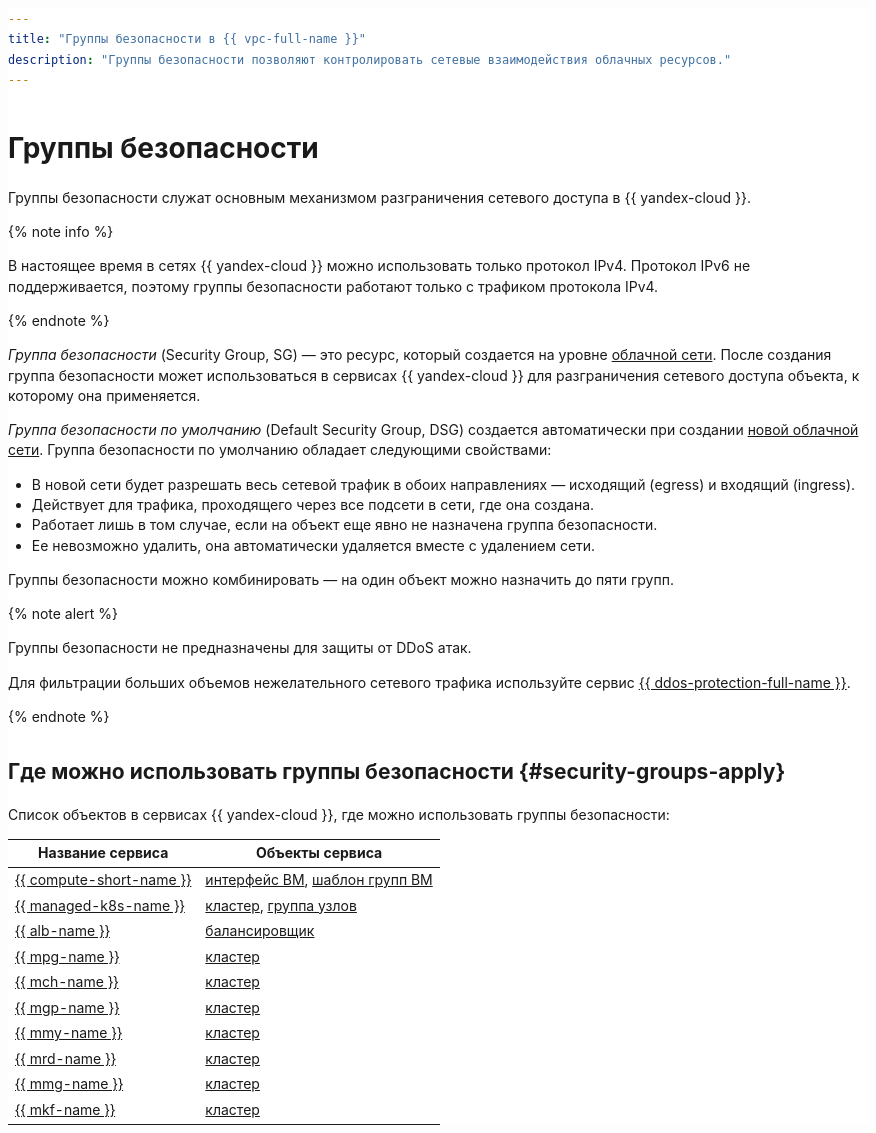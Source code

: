 ```yaml
---
title: "Группы безопасности в {{ vpc-full-name }}"
description: "Группы безопасности позволяют контролировать сетевые взаимодействия облачных ресурсов."
---
```


# Группы безопасности

Группы безопасности служат основным механизмом разграничения сетевого доступа в {{ yandex-cloud }}.

{% note info %}

В настоящее время в сетях {{ yandex-cloud }} можно использовать только протокол IPv4. Протокол IPv6 не поддерживается, поэтому группы безопасности работают только с трафиком протокола IPv4.

{% endnote %}

*Группа безопасности* (Security Group, SG) — это ресурс, который создается на уровне [облачной сети](./network.md#network). После создания группа безопасности может использоваться в сервисах {{ yandex-cloud }} для разграничения сетевого доступа объекта, к которому она применяется.

*Группа безопасности по умолчанию* (Default Security Group, DSG) создается автоматически при создании [новой облачной сети](./network.md#network). Группа безопасности по умолчанию обладает следующими свойствами:

* В новой сети будет разрешать весь сетевой трафик в обоих направлениях — исходящий (egress) и входящий (ingress).
* Действует для трафика, проходящего через все подсети в сети, где она создана. 
* Работает лишь в том случае, если на объект еще явно не назначена группа безопасности.
* Ее невозможно удалить, она автоматически удаляется вместе с удалением сети.

Группы безопасности можно комбинировать — на один объект можно назначить до пяти групп.

{% note alert %}

Группы безопасности не предназначены для защиты от DDoS атак.

Для фильтрации больших объемов нежелательного сетевого трафика используйте сервис [ {{ ddos-protection-full-name }}](../ddos-protection/index.md).

{% endnote %}

## Где можно использовать группы безопасности {#security-groups-apply}

Список объектов в сервисах {{ yandex-cloud }}, где можно использовать группы безопасности:

| Название сервиса | Объекты сервиса | 
| --- | --- |
| [{{ compute-short-name }}](../../compute/) | [интерфейс ВМ](../../compute/concepts/network.md), [шаблон групп ВМ](../../compute/concepts/instance-groups/instance-template.md#network) |
| [{{ managed-k8s-name }}](../../managed-kubernetes/) | [кластер](../../managed-kubernetes/concepts/index.md#kubernetes-cluster), [группа узлов](../../managed-kubernetes/concepts/index.md#node-group) |
| [{{ alb-name }}](../../application-load-balancer/ ) | [балансировщик](../../application-load-balancer/concepts/application-load-balancer.md#security-groups) |
| [{{ mpg-name }}](../../managed-postgresql/) | [кластер](../../managed-postgresql/concepts/network.md#security-groups) |
| [{{ mch-name }}](../../managed-clickhouse/) | [кластер](../../managed-clickhouse/concepts/network.md#security-groups) |
| [{{ mgp-name }}](../../managed-greenplum/) | [кластер](../../managed-greenplum/concepts/network.md#security-groups) |
| [{{ mmy-name }}](../../managed-mysql/) | [кластер](../../managed-mysql/concepts/network.md#security-groups) |
| [{{ mrd-name }}](../../managed-redis/) | [кластер](../../managed-redis/concepts/network.md#security-groups) |
| [{{ mmg-name }}](../../managed-mongodb) | [кластер](../../managed-mongodb/concepts/network.md#security-groups) |
| [{{ mkf-name }}](../../managed-kafka/) | [кластер](../../managed-kafka/concepts/network.md#security-groups) |